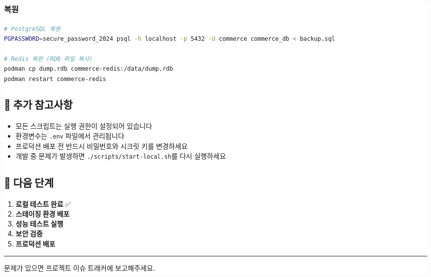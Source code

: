 ### 복원
```bash
# PostgreSQL 복원
PGPASSWORD=secure_password_2024 psql -h localhost -p 5432 -U commerce commerce_db < backup.sql

# Redis 복원 (RDB 파일 복사)
podman cp dump.rdb commerce-redis:/data/dump.rdb
podman restart commerce-redis
```

## 📝 추가 참고사항

- 모든 스크립트는 실행 권한이 설정되어 있습니다
- 환경변수는 `.env` 파일에서 관리됩니다
- 프로덕션 배포 전 반드시 비밀번호와 시크릿 키를 변경하세요
- 개발 중 문제가 발생하면 `./scripts/start-local.sh`를 다시 실행하세요

## 🎯 다음 단계

1. **로컬 테스트 완료** ✅
2. **스테이징 환경 배포**
3. **성능 테스트 실행**
4. **보안 검증**
5. **프로덕션 배포**

---

문제가 있으면 프로젝트 이슈 트래커에 보고해주세요.